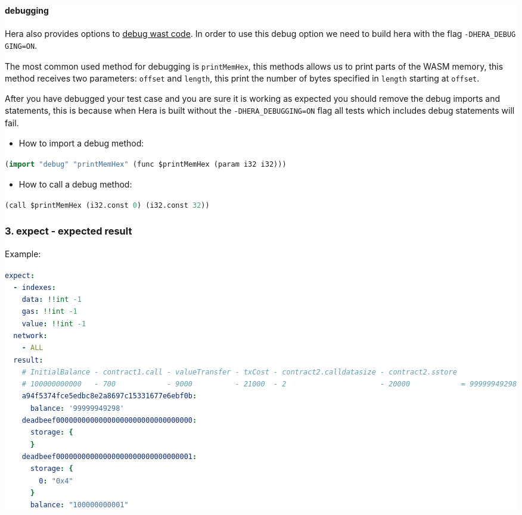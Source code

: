 #### debugging

Hera also provides options to [debug wast code][14]. In order to use this debug
option we need to build hera with the flag `-DHERA_DEBUGGING=ON`.

The most common used method for debugging is `printMemHex`, this methods allows
us to print parts of the WASM memory, this method receives two parameters:
`offset` and `length`, this print the number of bytes specified in `length`
starting at `offset`.

After you have debugged your test case and you are sure it is working as
expected you should remove the debug imports and statements, this is because
when Hera is built without the `-DHERA_DEBUGGING=ON` flag all tests which
includes debug statements will fail.

- How to import a debug method:

```lisp
(import "debug" "printMemHex" (func $printMemHex (param i32 i32)))
```

- How to call a debug method:

```lisp
(call $printMemHex (i32.const 0) (i32.const 32))
```

### 3. expect - expected result

Example:

```yaml
expect:
  - indexes:
    data: !!int -1
    gas: !!int -1
    value: !!int -1
  network:
    - ALL
  result:
    # InitialBalance - contract1.call - valueTransfer - txCost - contract2.calldatasize - contract2.sstore
    # 100000000000   - 700            - 9000          - 21000  - 2                      - 20000            = 99999949298
    a94f5374fce5edbc8e2a8697c15331677e6ebf0b:
      balance: '99999949298'
    deadbeef00000000000000000000000000000000:
      storage: {
      }
    deadbeef00000000000000000000000000000001:
      storage: {
        0: "0x4"
      }
      balance: "100000000001"
```


[1]: https://github.com/ewasm/tests
[2]: https://github.com/ethereum/tests
[3]: https://github.com/ewasm/tests/tree/wasm-tests/GeneralStateTests/
[4]: https://github.com/ewasm/tests/tree/wasm-tests/GeneralStateTests/stEWASMTests
[5]: https://github.com/ewasm/tests/blob/0130c54bbd73db97f0fae2fcd7b795571efc966f/GeneralStateTests/stEWASMTests/call.json#L31-L53
[6]: https://github.com/ewasm/tests/blob/0130c54bbd73db97f0fae2fcd7b795571efc966f/GeneralStateTests/stEWASMTests/call.json#L54-L68
[7]: https://github.com/ewasm/tests/blob/0130c54bbd73db97f0fae2fcd7b795571efc966f/GeneralStateTests/stEWASMTests/call.json#L21
[8]: https://github.com/ewasm/tests/tree/wasm-tests/src/GeneralStateTestsFiller/stEWASMTests
[9]: https://github.com/ewasm/tests/blob/0130c54bbd73db97f0fae2fcd7b795571efc966f/src/GeneralStateTestsFiller/stEWASMTests/callFiller.yml#L1
[10]: https://github.com/ewasm/tests/blob/0130c54bbd73db97f0fae2fcd7b795571efc966f/src/GeneralStateTestsFiller/stEWASMTests/callFiller.yml#L86
[11]: https://github.com/ewasm/design/blob/master/eth_interface.md
[12]: https://github.com/ewasm/hera/blob/5eb92df16b49b673852ad8b6d4b0f469a13d3a23/circle.yml#L70
[13]: https://github.com/ethereum/solidity
[14]: https://github.com/ewasm/hera#debugging-module
[15]: https://github.com/ewasm/tests/tree/ewasm-readme/src/
[16]: https://webassembly.github.io/spec/core/text/modules.html
[17]: https://github.com/ethereum/testeth/blob/64c78ffbcf082d116db10906b8f1e9c6204084c1/doc/generating_tests.rst